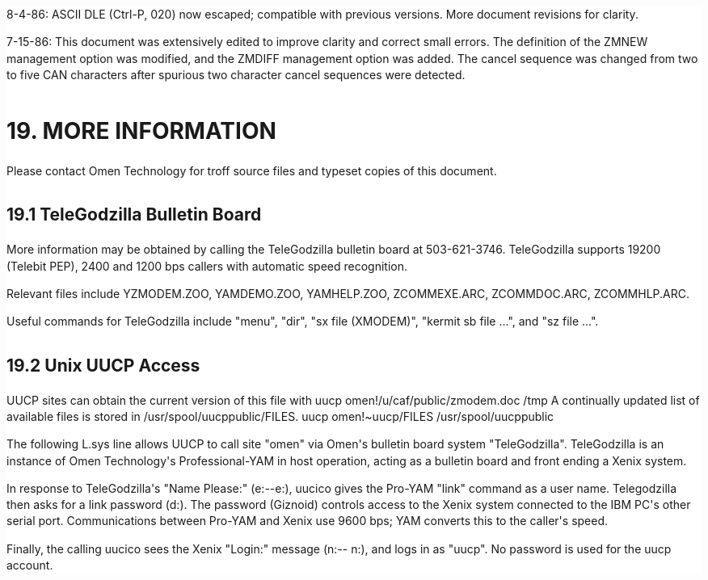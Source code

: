 8-4-86:	 ASCII DLE (Ctrl-P, 020) now escaped; compatible with
previous versions.  More document revisions for	clarity.

7-15-86: This document was extensively edited to improve clarity and
correct	small errors.  The definition of the ZMNEW management option
was modified, and the ZMDIFF management	option was added.  The
cancel sequence	was changed from two to	five CAN characters after
spurious two character cancel sequences	were detected.



# 19. MORE INFORMATION


Please contact Omen Technology for troff source	files and typeset
copies of this document.



## 19.1 TeleGodzilla Bulletin Board


More information may be	obtained by calling the	TeleGodzilla
bulletin board at 503-621-3746.	 TeleGodzilla supports 19200
(Telebit PEP), 2400 and	1200 bps callers with automatic	speed
recognition.

Relevant files include YZMODEM.ZOO, YAMDEMO.ZOO, YAMHELP.ZOO,
ZCOMMEXE.ARC, ZCOMMDOC.ARC, ZCOMMHLP.ARC.

Useful commands	for TeleGodzilla include "menu", "dir",	"sx file
(XMODEM)", "kermit sb file ...", and "sz file ...".


## 19.2 Unix UUCP Access


UUCP sites can obtain the current version of this file with
	      uucp omen!/u/caf/public/zmodem.doc /tmp
A continually updated list of available	files is stored	in
/usr/spool/uucppublic/FILES.
	   uucp	 omen!~uucp/FILES   /usr/spool/uucppublic

The following L.sys line allows	UUCP to	call site "omen" via Omen's
bulletin board system "TeleGodzilla".  TeleGodzilla is an instance
of Omen	Technology's Professional-YAM in host operation, acting	as a
bulletin board and front ending	a Xenix	system.

In response to TeleGodzilla's "Name Please:" (e:--e:), uucico gives
the Pro-YAM "link" command as a	user name.  Telegodzilla then asks
for a link password (d:).  The password	(Giznoid) controls access to
the Xenix system connected to the IBM PC's other serial	port.
Communications between Pro-YAM and Xenix use 9600 bps; YAM converts
this to	the caller's speed.

Finally, the calling uucico sees the Xenix "Login:" message (n:--
n:), and logs in as "uucp".  No	password is used for the uucp
account.
